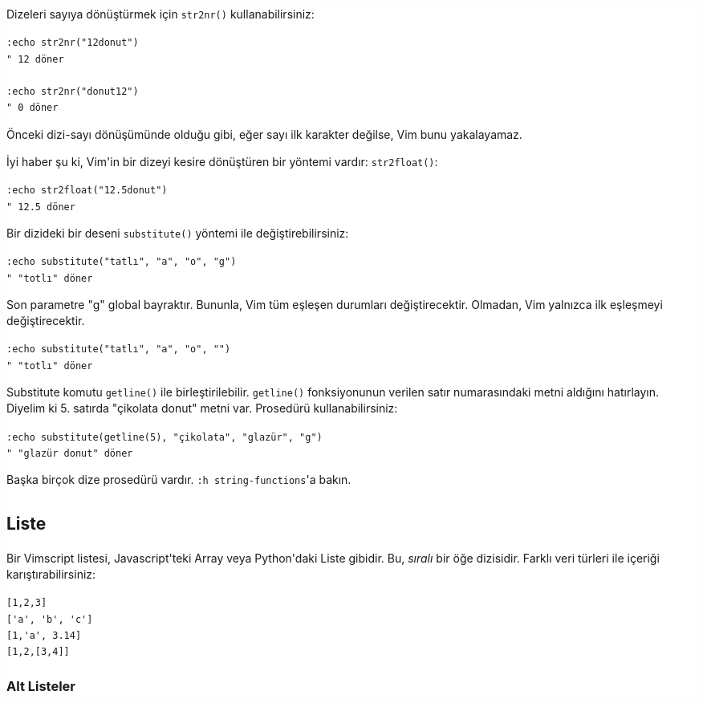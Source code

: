 Dizeleri sayıya dönüştürmek için `str2nr()` kullanabilirsiniz:

```shell
:echo str2nr("12donut")
" 12 döner

:echo str2nr("donut12")
" 0 döner
```

Önceki dizi-sayı dönüşümünde olduğu gibi, eğer sayı ilk karakter değilse, Vim bunu yakalayamaz.

İyi haber şu ki, Vim'in bir dizeyi kesire dönüştüren bir yöntemi vardır: `str2float()`:

```shell
:echo str2float("12.5donut")
" 12.5 döner
```

Bir dizideki bir deseni `substitute()` yöntemi ile değiştirebilirsiniz:

```shell
:echo substitute("tatlı", "a", "o", "g")
" "totlı" döner
```

Son parametre "g" global bayraktır. Bununla, Vim tüm eşleşen durumları değiştirecektir. Olmadan, Vim yalnızca ilk eşleşmeyi değiştirecektir.

```shell
:echo substitute("tatlı", "a", "o", "")
" "totlı" döner
```

Substitute komutu `getline()` ile birleştirilebilir. `getline()` fonksiyonunun verilen satır numarasındaki metni aldığını hatırlayın. Diyelim ki 5. satırda "çikolata donut" metni var. Prosedürü kullanabilirsiniz:

```shell
:echo substitute(getline(5), "çikolata", "glazür", "g")
" "glazür donut" döner
```

Başka birçok dize prosedürü vardır. `:h string-functions`'a bakın.

## Liste

Bir Vimscript listesi, Javascript'teki Array veya Python'daki Liste gibidir. Bu, *sıralı* bir öğe dizisidir. Farklı veri türleri ile içeriği karıştırabilirsiniz:

```shell
[1,2,3]
['a', 'b', 'c']
[1,'a', 3.14]
[1,2,[3,4]]
```

### Alt Listeler
